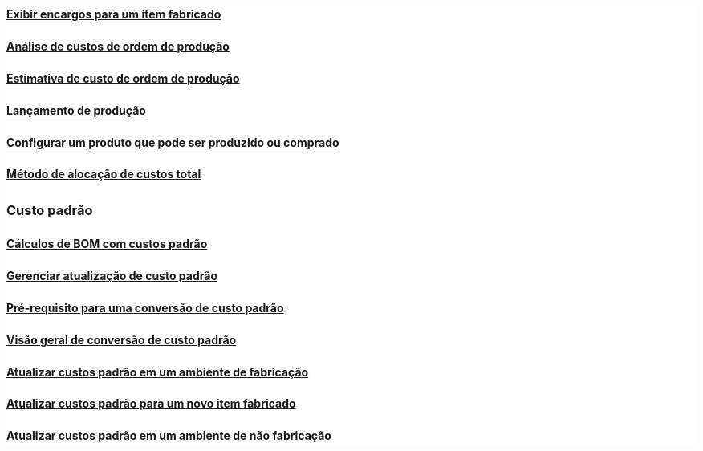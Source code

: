 #### [Exibir encargos para um item fabricado](/dynamics365/unified-operations/supply-chain/charges-manufactured-item?toc=/dynamics365/unified-operations/dev-itpro/toc.json)
#### [Análise de custos de ordem de produção](/dynamics365/unified-operations/supply-chain/production-order-cost-analysis?toc=/dynamics365/unified-operations/dev-itpro/toc.json)
#### [Estimativa de custo de ordem de produção](/dynamics365/unified-operations/supply-chain/production-order-cost-estimation?toc=/dynamics365/unified-operations/dev-itpro/toc.json)
#### [Lançamento de produção](/dynamics365/unified-operations/supply-chain/production-posting?toc=/dynamics365/unified-operations/dev-itpro/toc.json)
#### [Configurar um produto que pode ser produzido ou comprado](/dynamics365/unified-operations/supply-chain/manufactured-items-treated-as-purchased-items?toc=/dynamics365/unified-operations/dev-itpro/toc.json)
#### [Método de alocação de custos total](/dynamics365/unified-operations/supply-chain/methodology-total-cost-allocation?toc=/dynamics365/unified-operations/dev-itpro/toc.json)
### Custo padrão
#### [Cálculos de BOM com custos padrão](/dynamics365/unified-operations/supply-chain/information-used-bom-calculations-standard-costs?toc=/dynamics365/unified-operations/dev-itpro/toc.json)
#### [Gerenciar atualização de custo padrão](/dynamics365/unified-operations/supply-chain/manage-standard-cost-updates?toc=/dynamics365/unified-operations/dev-itpro/toc.json)
#### [Pré-requisito para uma conversão de custo padrão](/dynamics365/unified-operations/supply-chain/prerequisites-standard-cost-conversion?toc=/dynamics365/unified-operations/dev-itpro/toc.json)
#### [Visão geral de conversão de custo padrão](/dynamics365/unified-operations/supply-chain/standard-cost-conversion-overview?toc=/dynamics365/unified-operations/dev-itpro/toc.json)
#### [Atualizar custos padrão em um ambiente de fabricação](/dynamics365/unified-operations/supply-chain/update-standard-costs-manufacturing-environment?toc=/dynamics365/unified-operations/dev-itpro/toc.json)
#### [Atualizar custos padrão para um novo item fabricado](/dynamics365/unified-operations/supply-chain/update-standard-costs-new-manufactured-item?toc=/dynamics365/unified-operations/dev-itpro/toc.json)
#### [Atualizar custos padrão em um ambiente de não fabricação](/dynamics365/unified-operations/supply-chain/update-standard-costs-non-manufacturing-environment?toc=/dynamics365/unified-operations/dev-itpro/toc.json)
